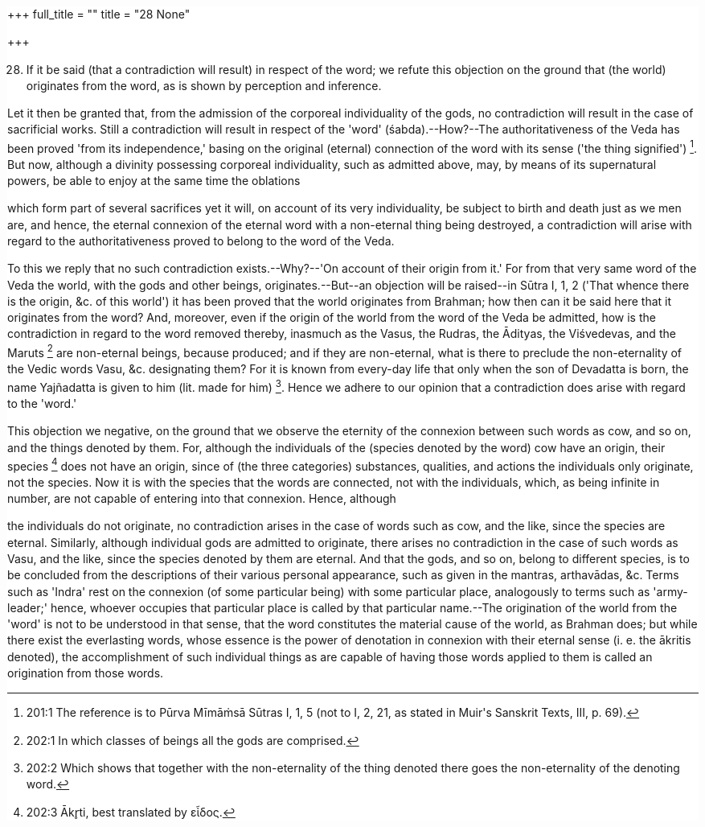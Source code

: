 +++
full_title = ""
title = "28 None"

+++


28. If it be said (that a contradiction will result) in respect of the word; we refute this objection on the ground that (the world) originates from the word, as is shown by perception and inference.

Let it then be granted that, from the admission of the corporeal individuality of the gods, no contradiction will result in the case of sacrificial works. Still a contradiction will result in respect of the 'word' (śabda).--How?--The authoritativeness of the Veda has been proved 'from its independence,' basing on the original (eternal) connection of the word with its sense ('the thing signified') [^fn_198]. But now, although a divinity possessing corporeal individuality, such as admitted above, may, by means of its supernatural powers, be able to enjoy at the same time the oblations

[^fn_198]: 201:1 The reference is to Pūrva Mīmāṁsā Sūtras I, 1, 5 (not to I, 2, 21, as stated in Muir's Sanskrit Texts, III, p. 69).

which form part of several sacrifices yet it will, on account of its very individuality, be subject to birth and death just as we men are, and hence, the eternal connexion of the eternal word with a non-eternal thing being destroyed, a contradiction will arise with regard to the authoritativeness proved to belong to the word of the Veda.

To this we reply that no such contradiction exists.--Why?--'On account of their origin from it.' For from that very same word of the Veda the world, with the gods and other beings, originates.--But--an objection will be raised--in Sūtra I, 1, 2 ('That whence there is the origin, &c. of this world') it has been proved that the world originates from Brahman; how then can it be said here that it originates from the word? And, moreover, even if the origin of the world from the word of the Veda be admitted, how is the contradiction in regard to the word removed thereby, inasmuch as the Vasus, the Rudras, the Ādityas, the Viśvedevas, and the Maruts [^fn_199] are non-eternal beings, because produced; and if they are non-eternal, what is there to preclude the non-eternality of the Vedic words Vasu, &c. designating them? For it is known from every-day life that only when the son of Devadatta is born, the name Yajñadatta is given to him (lit. made for him) [^fn_200]. Hence we adhere to our opinion that a contradiction does arise with regard to the 'word.'

[^fn_199]: 202:1 In which classes of beings all the gods are comprised.

[^fn_200]: 202:2 Which shows that together with the non-eternality of the thing denoted there goes the non-eternality of the denoting word.

This objection we negative, on the ground that we observe the eternity of the connexion between such words as cow, and so on, and the things denoted by them. For, although the individuals of the (species denoted by the word) cow have an origin, their species [^fn_201] does not have an origin, since of (the three categories) substances, qualities, and actions the individuals only originate, not the species. Now it is with the species that the words are connected, not with the individuals, which, as being infinite in number, are not capable of entering into that connexion. Hence, although

[^fn_201]: 202:3 Ākr̥ti, best translated by εἶδος.

the individuals do not originate, no contradiction arises in the case of words such as cow, and the like, since the species are eternal. Similarly, although individual gods are admitted to originate, there arises no contradiction in the case of such words as Vasu, and the like, since the species denoted by them are eternal. And that the gods, and so on, belong to different species, is to be concluded from the descriptions of their various personal appearance, such as given in the mantras, arthavādas, &c. Terms such as 'Indra' rest on the connexion (of some particular being) with some particular place, analogously to terms such as 'army-leader;' hence, whoever occupies that particular place is called by that particular name.--The origination of the world from the 'word' is not to be understood in that sense, that the word constitutes the material cause of the world, as Brahman does; but while there exist the everlasting words, whose essence is the power of denotation in connexion with their eternal sense (i. e. the ākritis denoted), the accomplishment of such individual things as are capable of having those words applied to them is called an origination from those words.


[^fn_202]: 204:1 The pūrvapakshin, i. e. here the grammarian maintains, for the reasons specified further on, that there exists in the case of words a supersensuous entity called sphoṭa which is manifested by the letters of the word, and, if apprehended by the mind, itself manifests the sense of the word. The term sphoṭa may, according as it is viewed in either of these lights, be explained as the manifestor or that which is manifested.--The sphoṭa is a grammatical fiction, the word in so far as it is apprehended by us as a whole. That we cannot identify it with the 'notion' (as Deussen seems inclined to do, p. 80) follows from its being distinctly called vācaka or abhidhāyaka, and its being represented as that which causes the conception of the sense of a word (arthadhīhetu).
[^fn_203]: 205:1 For that each letter by itself expresses the sense is not observed; and if it did so, the other letters of the word would have to be declared useless.
[^fn_204]: 205:2 In order to enable us to apprehend the sense from the word, there is required the actual consciousness of the last letter plus the impressions of the preceding letters; just as smoke enables us to  infer the existence of fire only if we are actually conscious of the smoke. But that actual consciousness does not take place because the impressions are not objects of perceptive consciousness.
[^fn_205]: 208:1 'How should it be so?' i.e. it cannot be so; and on that account the differences apprehended do not belong to the letters themselves, but to the external conditions mentioned above.
[^fn_206]: 208:2 With 'or else' begins the exposition of the finally accepted theory as to the cause why the same letters are apprehended as different. Hitherto the cause had been found in the variety of the upādhis of the letters. Now a new distinction is made between articulated letters and non-articulated tone.
[^fn_207]: 209:1 I. e. it is not directly one idea, for it has for its object more than one letter; but it may be called one in a secondary sense because it is based on the determinative knowledge that the letters, although more than one, express one sense only.